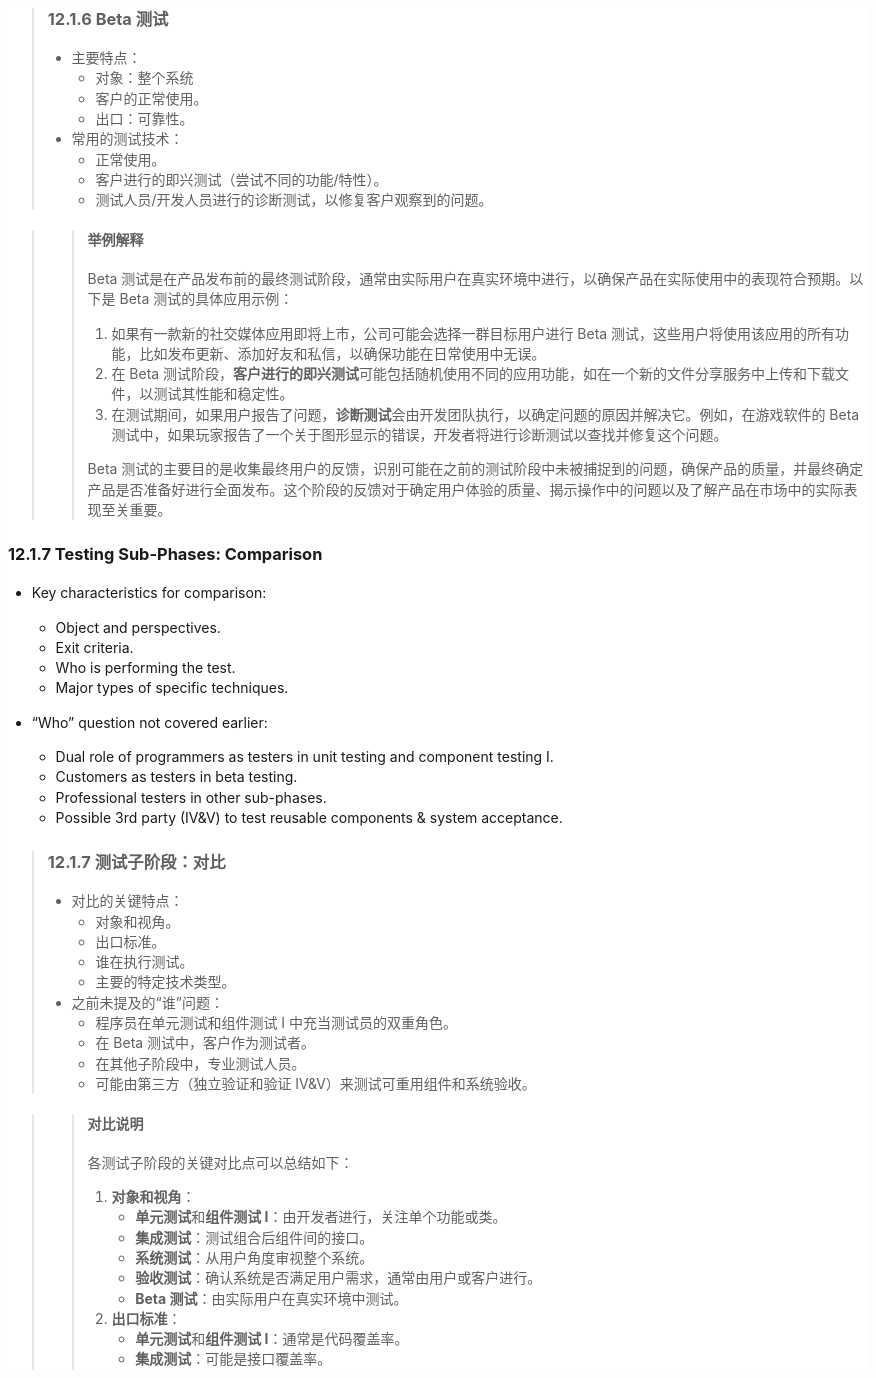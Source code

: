 > ###  12.1.6 Beta 测试
>
> - 主要特点：
>   - 对象：整个系统
>   - 客户的正常使用。
>   - 出口：可靠性。
> - 常用的测试技术：
>   - 正常使用。
>   - 客户进行的即兴测试（尝试不同的功能/特性）。
>   - 测试人员/开发人员进行的诊断测试，以修复客户观察到的问题。

> > #### 举例解释
> >
> > Beta 测试是在产品发布前的最终测试阶段，通常由实际用户在真实环境中进行，以确保产品在实际使用中的表现符合预期。以下是 Beta 测试的具体应用示例：
> >
> > 1. 如果有一款新的社交媒体应用即将上市，公司可能会选择一群目标用户进行 Beta 测试，这些用户将使用该应用的所有功能，比如发布更新、添加好友和私信，以确保功能在日常使用中无误。
> > 2. 在 Beta 测试阶段，**客户进行的即兴测试**可能包括随机使用不同的应用功能，如在一个新的文件分享服务中上传和下载文件，以测试其性能和稳定性。
> > 3. 在测试期间，如果用户报告了问题，**诊断测试**会由开发团队执行，以确定问题的原因并解决它。例如，在游戏软件的 Beta 测试中，如果玩家报告了一个关于图形显示的错误，开发者将进行诊断测试以查找并修复这个问题。
> >
> > Beta 测试的主要目的是收集最终用户的反馈，识别可能在之前的测试阶段中未被捕捉到的问题，确保产品的质量，并最终确定产品是否准备好进行全面发布。这个阶段的反馈对于确定用户体验的质量、揭示操作中的问题以及了解产品在市场中的实际表现至关重要。





### 12.1.7 Testing Sub-Phases: Comparison

* Key characteristics for comparison:
  * Object and perspectives.
  * Exit criteria.
  * Who is performing the test.
  * Major types of specific techniques.

* “Who” question not covered earlier:
  * Dual role of programmers as testers in unit testing and component testing I.
  * Customers as testers in beta testing.
  * Professional testers in other sub-phases.
  * Possible 3rd party (IV&V) to test reusable components & system acceptance.

> ###  12.1.7 测试子阶段：对比
>
> - 对比的关键特点：
>   - 对象和视角。
>   - 出口标准。
>   - 谁在执行测试。
>   - 主要的特定技术类型。
> - 之前未提及的“谁”问题：
>   - 程序员在单元测试和组件测试 I 中充当测试员的双重角色。
>   - 在 Beta 测试中，客户作为测试者。
>   - 在其他子阶段中，专业测试人员。
>   - 可能由第三方（独立验证和验证 IV&V）来测试可重用组件和系统验收。

> > #### 对比说明
> >
> > 各测试子阶段的关键对比点可以总结如下：
> >
> > 1. **对象和视角**：
> >    - **单元测试**和**组件测试 I**：由开发者进行，关注单个功能或类。
> >    - **集成测试**：测试组合后组件间的接口。
> >    - **系统测试**：从用户角度审视整个系统。
> >    - **验收测试**：确认系统是否满足用户需求，通常由用户或客户进行。
> >    - **Beta 测试**：由实际用户在真实环境中测试。
> > 2. **出口标准**：
> >    - **单元测试**和**组件测试 I**：通常是代码覆盖率。
> >    - **集成测试**：可能是接口覆盖率。